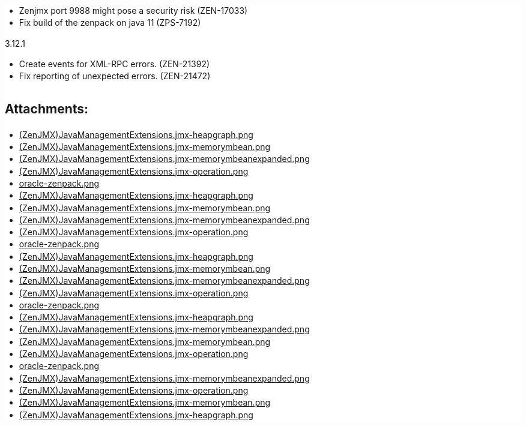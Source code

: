 -   Zenjmx port 9988 might pose a security risk (ZEN-17033)
-   Fix build of the zenpack on java 11 (ZPS-7192)

<dl markdown="1">
<dt markdown="1">
3.12.1
</dt>
</dl>

-   Create events for XML-RPC errors. (ZEN-21392)
-   Fix reporting of unexpected errors. (ZEN-21472)

## Attachments:

-   [(ZenJMX)JavaManagementExtensions.jmx-heapgraph.png](img/zenpack-javamanagementextensions.jmx-heapgraph.png)
-   [(ZenJMX)JavaManagementExtensions.jmx-memorymbean.png](img/zenpack-javamanagementextensions.jmx-memorymbean.png)
-   [(ZenJMX)JavaManagementExtensions.jmx-memorymbeanexpanded.png](img/zenpack-javamanagementextensions.jmx-memorymbeanexpanded.png)
-   [(ZenJMX)JavaManagementExtensions.jmx-operation.png](img/zenpack-javamanagementextensions.jmx-operation.png)
-   [oracle-zenpack.png](img/zenpack-oracle-zenpack.png)
-   [(ZenJMX)JavaManagementExtensions.jmx-heapgraph.png](img/zenpack-javamanagementextensions.jmx-heapgraph.png)
-   [(ZenJMX)JavaManagementExtensions.jmx-memorymbean.png](img/zenpack-javamanagementextensions.jmx-memorymbean.png)
-   [(ZenJMX)JavaManagementExtensions.jmx-memorymbeanexpanded.png](img/zenpack-javamanagementextensions.jmx-memorymbeanexpanded.png)
-   [(ZenJMX)JavaManagementExtensions.jmx-operation.png](img/zenpack-javamanagementextensions.jmx-operation.png)
-   [oracle-zenpack.png](img/zenpack-oracle-zenpack.png)
-   [(ZenJMX)JavaManagementExtensions.jmx-heapgraph.png](img/zenpack-javamanagementextensions.jmx-heapgraph.png)
-   [(ZenJMX)JavaManagementExtensions.jmx-memorymbean.png](img/zenpack-javamanagementextensions.jmx-memorymbean.png)
-   [(ZenJMX)JavaManagementExtensions.jmx-memorymbeanexpanded.png](img/zenpack-javamanagementextensions.jmx-memorymbeanexpanded.png)
-   [(ZenJMX)JavaManagementExtensions.jmx-operation.png](img/zenpack-javamanagementextensions.jmx-operation.png)
-   [oracle-zenpack.png](img/zenpack-oracle-zenpack.png)
-   [(ZenJMX)JavaManagementExtensions.jmx-heapgraph.png](img/zenpack-javamanagementextensions.jmx-heapgraph.png)
-   [(ZenJMX)JavaManagementExtensions.jmx-memorymbeanexpanded.png](img/zenpack-javamanagementextensions.jmx-memorymbeanexpanded.png)
-   [(ZenJMX)JavaManagementExtensions.jmx-memorymbean.png](img/zenpack-javamanagementextensions.jmx-memorymbean.png)
-   [(ZenJMX)JavaManagementExtensions.jmx-operation.png](img/zenpack-javamanagementextensions.jmx-operation.png)
-   [oracle-zenpack.png](img/zenpack-oracle-zenpack.png)
-   [(ZenJMX)JavaManagementExtensions.jmx-memorymbeanexpanded.png](img/zenpack-javamanagementextensions.jmx-memorymbeanexpanded.png)
-   [(ZenJMX)JavaManagementExtensions.jmx-operation.png](img/zenpack-javamanagementextensions.jmx-operation.png)
-   [(ZenJMX)JavaManagementExtensions.jmx-memorymbean.png](img/zenpack-javamanagementextensions.jmx-memorymbean.png)
-   [(ZenJMX)JavaManagementExtensions.jmx-heapgraph.png](img/zenpack-javamanagementextensions.jmx-heapgraph.png)

